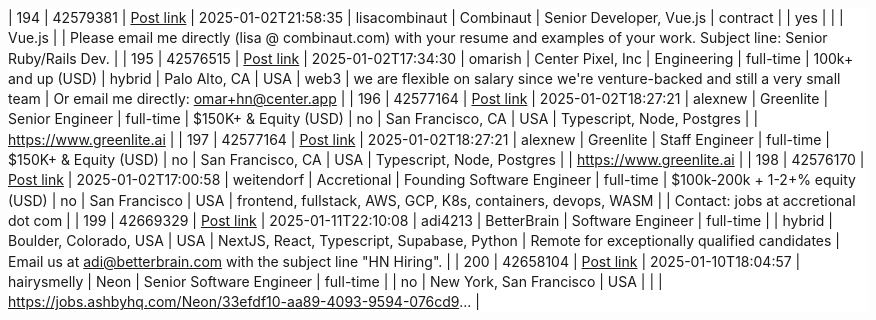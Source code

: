 | 194 | 42579381 | [Post link](https://news.ycombinator.com/item?id=42579381) | 2025-01-02T21:58:35 | lisacombinaut   | Combinaut                                   | Senior Developer, Vue.js                                | contract        |                                                                           | yes     |                            |                | Vue.js                                                                                                                                                                               |                                                                                                                        | Please email me directly (lisa @ combinaut.com) with your resume and examples of your work. Subject line: Senior Ruby/Rails Dev.                                         |
| 195 | 42576515 | [Post link](https://news.ycombinator.com/item?id=42576515) | 2025-01-02T17:34:30 | omarish         | Center Pixel, Inc                           | Engineering                                             | full-time       | 100k+ and up (USD)                                                        | hybrid  | Palo Alto, CA              | USA            | web3                                                                                                                                                                                 | we are flexible on salary since we're venture-backed and still a very small team                                       | Or email me directly: omar+hn@center.app                                                                                                                                 |
| 196 | 42577164 | [Post link](https://news.ycombinator.com/item?id=42577164) | 2025-01-02T18:27:21 | alexnew         | Greenlite                                   | Senior Engineer                                         | full-time       | $150K+ & Equity (USD)                                                     | no      | San Francisco, CA          | USA            | Typescript, Node, Postgres                                                                                                                                                           |                                                                                                                        | https://www.greenlite.ai                                                                                                                                                 |
| 197 | 42577164 | [Post link](https://news.ycombinator.com/item?id=42577164) | 2025-01-02T18:27:21 | alexnew         | Greenlite                                   | Staff Engineer                                          | full-time       | $150K+ & Equity (USD)                                                     | no      | San Francisco, CA          | USA            | Typescript, Node, Postgres                                                                                                                                                           |                                                                                                                        | https://www.greenlite.ai                                                                                                                                                 |
| 198 | 42576170 | [Post link](https://news.ycombinator.com/item?id=42576170) | 2025-01-02T17:00:58 | weitendorf      | Accretional                                 | Founding Software Engineer                              | full-time       | $100k-200k + 1-2+% equity (USD)                                           | no      | San Francisco              | USA            | frontend, fullstack, AWS, GCP, K8s, containers, devops, WASM                                                                                                                         |                                                                                                                        | Contact: jobs at accretional dot com                                                                                                                                     |
| 199 | 42669329 | [Post link](https://news.ycombinator.com/item?id=42669329) | 2025-01-11T22:10:08 | adi4213         | BetterBrain                                 | Software Engineer                                       | full-time       |                                                                           | hybrid  | Boulder, Colorado, USA     | USA            | NextJS, React, Typescript, Supabase, Python                                                                                                                                          | Remote for exceptionally qualified candidates                                                                          | Email us at adi@betterbrain.com with the subject line "HN Hiring".                                                                                                       |
| 200 | 42658104 | [Post link](https://news.ycombinator.com/item?id=42658104) | 2025-01-10T18:04:57 | hairysmelly     | Neon                                        | Senior Software Engineer                                | full-time       |                                                                           | no      | New York, San Francisco    | USA            |                                                                                                                                                                                      |                                                                                                                        | https://jobs.ashbyhq.com/Neon/33efdf10-aa89-4093-9594-076cd9...                                                                                                          |